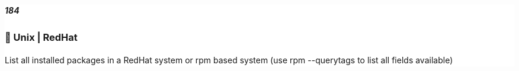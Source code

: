 ##### 184
### 📖 Unix | RedHat
List all installed packages in a RedHat system or rpm based system (use rpm --querytags to list all fields available)
```bash
